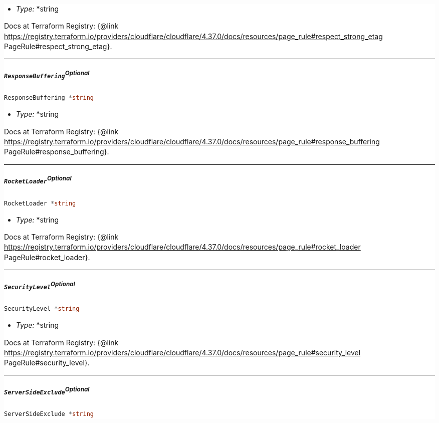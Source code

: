 - *Type:* *string

Docs at Terraform Registry: {@link https://registry.terraform.io/providers/cloudflare/cloudflare/4.37.0/docs/resources/page_rule#respect_strong_etag PageRule#respect_strong_etag}.

---

##### `ResponseBuffering`<sup>Optional</sup> <a name="ResponseBuffering" id="@cdktf/provider-cloudflare.pageRule.PageRuleActions.property.responseBuffering"></a>

```go
ResponseBuffering *string
```

- *Type:* *string

Docs at Terraform Registry: {@link https://registry.terraform.io/providers/cloudflare/cloudflare/4.37.0/docs/resources/page_rule#response_buffering PageRule#response_buffering}.

---

##### `RocketLoader`<sup>Optional</sup> <a name="RocketLoader" id="@cdktf/provider-cloudflare.pageRule.PageRuleActions.property.rocketLoader"></a>

```go
RocketLoader *string
```

- *Type:* *string

Docs at Terraform Registry: {@link https://registry.terraform.io/providers/cloudflare/cloudflare/4.37.0/docs/resources/page_rule#rocket_loader PageRule#rocket_loader}.

---

##### `SecurityLevel`<sup>Optional</sup> <a name="SecurityLevel" id="@cdktf/provider-cloudflare.pageRule.PageRuleActions.property.securityLevel"></a>

```go
SecurityLevel *string
```

- *Type:* *string

Docs at Terraform Registry: {@link https://registry.terraform.io/providers/cloudflare/cloudflare/4.37.0/docs/resources/page_rule#security_level PageRule#security_level}.

---

##### `ServerSideExclude`<sup>Optional</sup> <a name="ServerSideExclude" id="@cdktf/provider-cloudflare.pageRule.PageRuleActions.property.serverSideExclude"></a>

```go
ServerSideExclude *string
```
